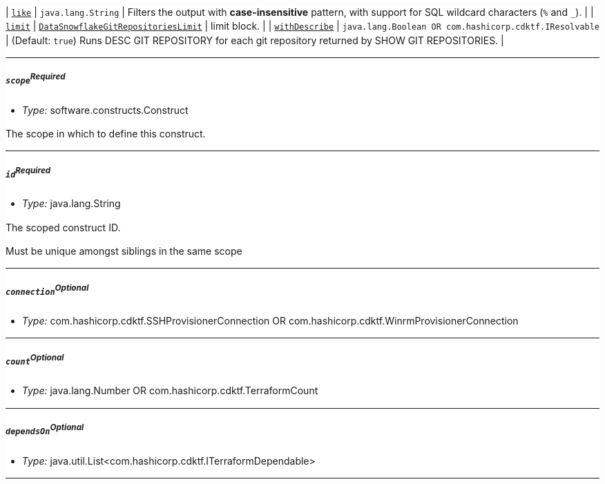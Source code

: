 | <code><a href="#@cdktf/provider-snowflake.dataSnowflakeGitRepositories.DataSnowflakeGitRepositories.Initializer.parameter.like">like</a></code> | <code>java.lang.String</code> | Filters the output with **case-insensitive** pattern, with support for SQL wildcard characters (`%` and `_`). |
| <code><a href="#@cdktf/provider-snowflake.dataSnowflakeGitRepositories.DataSnowflakeGitRepositories.Initializer.parameter.limit">limit</a></code> | <code><a href="#@cdktf/provider-snowflake.dataSnowflakeGitRepositories.DataSnowflakeGitRepositoriesLimit">DataSnowflakeGitRepositoriesLimit</a></code> | limit block. |
| <code><a href="#@cdktf/provider-snowflake.dataSnowflakeGitRepositories.DataSnowflakeGitRepositories.Initializer.parameter.withDescribe">withDescribe</a></code> | <code>java.lang.Boolean OR com.hashicorp.cdktf.IResolvable</code> | (Default: `true`) Runs DESC GIT REPOSITORY for each git repository returned by SHOW GIT REPOSITORIES. |

---

##### `scope`<sup>Required</sup> <a name="scope" id="@cdktf/provider-snowflake.dataSnowflakeGitRepositories.DataSnowflakeGitRepositories.Initializer.parameter.scope"></a>

- *Type:* software.constructs.Construct

The scope in which to define this construct.

---

##### `id`<sup>Required</sup> <a name="id" id="@cdktf/provider-snowflake.dataSnowflakeGitRepositories.DataSnowflakeGitRepositories.Initializer.parameter.id"></a>

- *Type:* java.lang.String

The scoped construct ID.

Must be unique amongst siblings in the same scope

---

##### `connection`<sup>Optional</sup> <a name="connection" id="@cdktf/provider-snowflake.dataSnowflakeGitRepositories.DataSnowflakeGitRepositories.Initializer.parameter.connection"></a>

- *Type:* com.hashicorp.cdktf.SSHProvisionerConnection OR com.hashicorp.cdktf.WinrmProvisionerConnection

---

##### `count`<sup>Optional</sup> <a name="count" id="@cdktf/provider-snowflake.dataSnowflakeGitRepositories.DataSnowflakeGitRepositories.Initializer.parameter.count"></a>

- *Type:* java.lang.Number OR com.hashicorp.cdktf.TerraformCount

---

##### `dependsOn`<sup>Optional</sup> <a name="dependsOn" id="@cdktf/provider-snowflake.dataSnowflakeGitRepositories.DataSnowflakeGitRepositories.Initializer.parameter.dependsOn"></a>

- *Type:* java.util.List<com.hashicorp.cdktf.ITerraformDependable>

---
